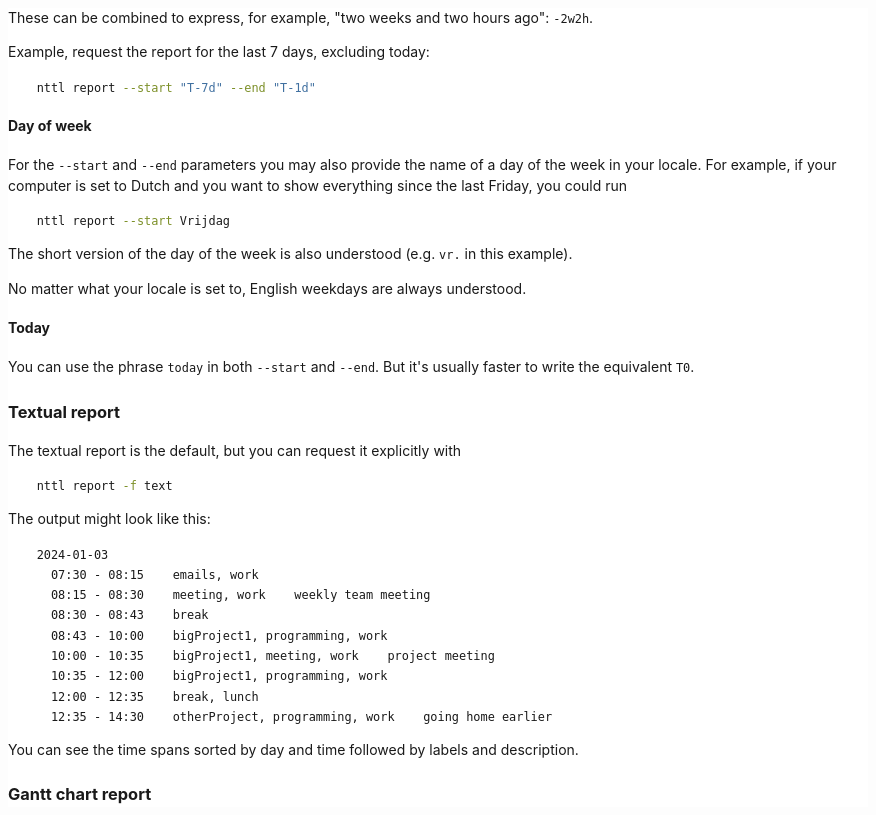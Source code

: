 These can be combined to express, for example, "two weeks and two hours ago": `-2w2h`.

Example, request the report for the last 7 days, excluding today:

```bash
    nttl report --start "T-7d" --end "T-1d"
```

#### Day of week

For the `--start` and `--end` parameters you may also provide the name of a
day of the week in your locale. For example, if your computer is set to
Dutch and you want to show everything since the last Friday, you could run

```bash
    nttl report --start Vrijdag
```

The short version of the day of the week is also understood (e.g. `vr.` in
this example).

No matter what your locale is set to, English weekdays are always
understood.


#### Today

You can use the phrase `today` in both `--start` and `--end`. But it's
usually faster to write the equivalent `T0`.


### Textual report

The textual report is the default, but you can request it explicitly with

```bash
    nttl report -f text
```

The output might look like this:

```
    2024-01-03
      07:30 - 08:15    emails, work    
      08:15 - 08:30    meeting, work    weekly team meeting
      08:30 - 08:43    break    
      08:43 - 10:00    bigProject1, programming, work    
      10:00 - 10:35    bigProject1, meeting, work    project meeting
      10:35 - 12:00    bigProject1, programming, work    
      12:00 - 12:35    break, lunch    
      12:35 - 14:30    otherProject, programming, work    going home earlier
```

You can see the time spans sorted by day and time followed by labels
and description.


### Gantt chart report
